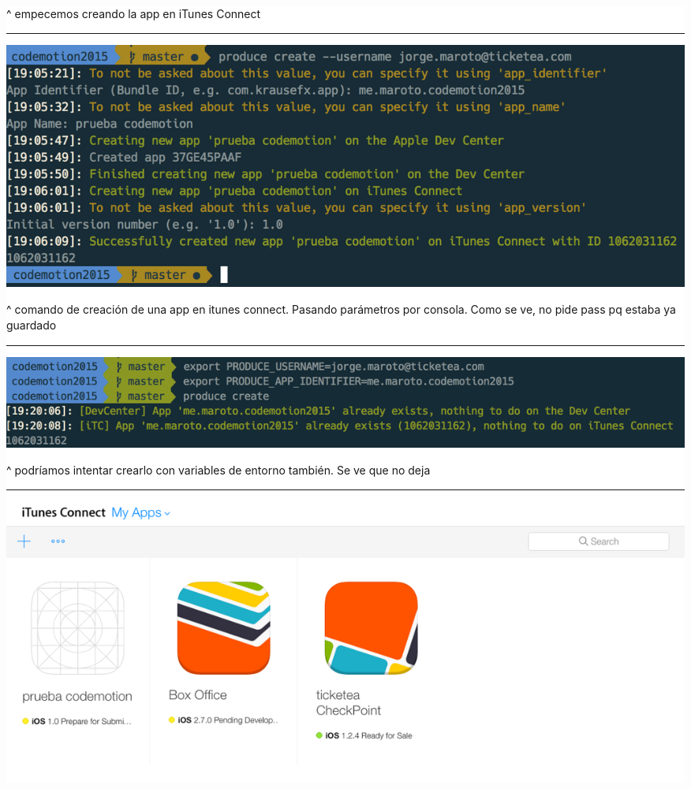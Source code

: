 ^ empecemos creando la app en iTunes Connect

---


![150%](images/produce-create.png)

^ comando de creación de una app en itunes connect. Pasando parámetros por consola. Como se ve, no pide pass pq estaba ya guardado


---


![fit](images/produce-create-repeated.png)

^ podríamos intentar crearlo con variables de entorno también. Se ve que no deja


---

![fit](images/produce-itunes-connect-1.png)
